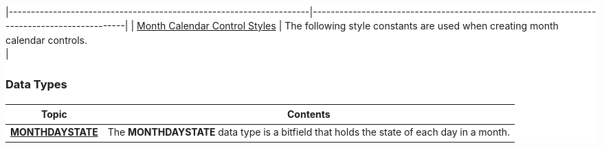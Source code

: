 |--------------------------------------------------------------------|-------------------------------------------------------------------------------------------|
| [Month Calendar Control Styles](month-calendar-control-styles.md) | The following style constants are used when creating month calendar controls. <br/> |



 

### Data Types



| Topic                                  | Contents                                                                                              |
|----------------------------------------|-------------------------------------------------------------------------------------------------------|
| [**MONTHDAYSTATE**](monthdaystate.md) | The **MONTHDAYSTATE** data type is a bitfield that holds the state of each day in a month.<br/> |



 

 

 





